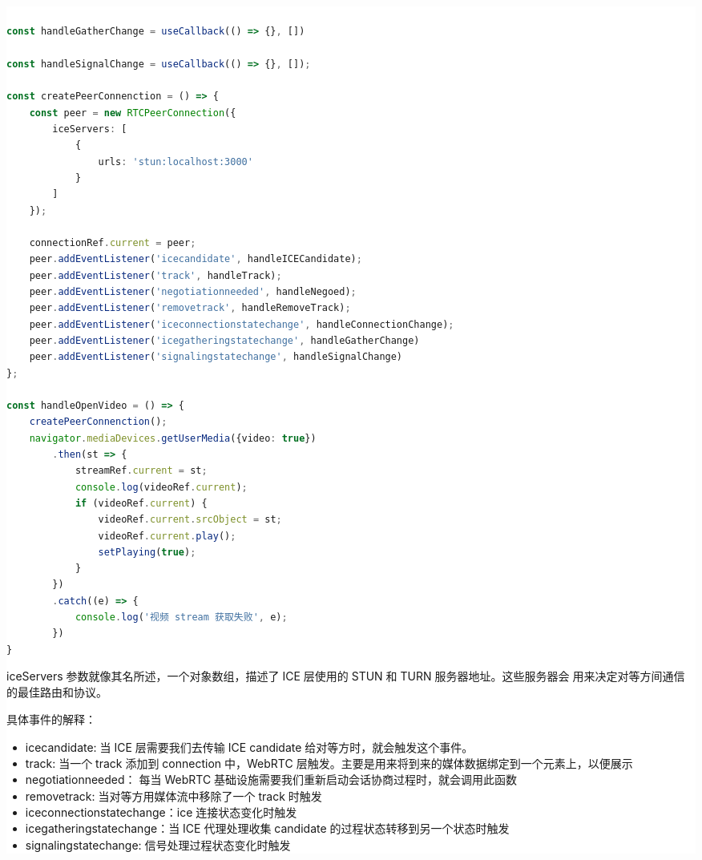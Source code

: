 ```ts

const handleGatherChange = useCallback(() => {}, [])

const handleSignalChange = useCallback(() => {}, []);

const createPeerConnenction = () => {
    const peer = new RTCPeerConnection({
        iceServers: [
            {
                urls: 'stun:localhost:3000'
            }
        ]
    });

    connectionRef.current = peer;
    peer.addEventListener('icecandidate', handleICECandidate);
    peer.addEventListener('track', handleTrack);
    peer.addEventListener('negotiationneeded', handleNegoed);
    peer.addEventListener('removetrack', handleRemoveTrack);
    peer.addEventListener('iceconnectionstatechange', handleConnectionChange);
    peer.addEventListener('icegatheringstatechange', handleGatherChange)
    peer.addEventListener('signalingstatechange', handleSignalChange)
};

const handleOpenVideo = () => {
    createPeerConnenction();
    navigator.mediaDevices.getUserMedia({video: true})
        .then(st => {
            streamRef.current = st;
            console.log(videoRef.current);
            if (videoRef.current) {
                videoRef.current.srcObject = st;
                videoRef.current.play();
                setPlaying(true);
            }
        })
        .catch((e) => {
            console.log('视频 stream 获取失败', e);
        })
}
```    

iceServers 参数就像其名所述，一个对象数组，描述了 ICE 层使用的 STUN 和 TURN 服务器地址。这些服务器会
用来决定对等方间通信的最佳路由和协议。    

具体事件的解释：    

- icecandidate: 当 ICE 层需要我们去传输 ICE candidate 给对等方时，就会触发这个事件。
- track: 当一个 track 添加到 connection 中，WebRTC 层触发。主要是用来将到来的媒体数据绑定到一个元素上，以便展示
- negotiationneeded： 每当 WebRTC 基础设施需要我们重新启动会话协商过程时，就会调用此函数
- removetrack: 当对等方用媒体流中移除了一个 track 时触发
- iceconnectionstatechange：ice 连接状态变化时触发
- icegatheringstatechange：当 ICE 代理处理收集 candidate 的过程状态转移到另一个状态时触发
- signalingstatechange: 信号处理过程状态变化时触发
